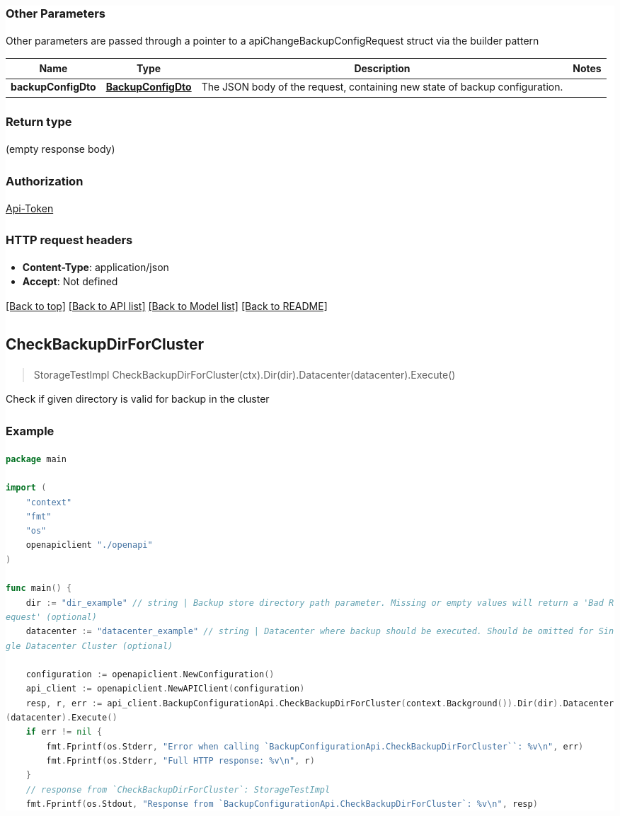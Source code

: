 

### Other Parameters

Other parameters are passed through a pointer to a apiChangeBackupConfigRequest struct via the builder pattern


Name | Type | Description  | Notes
------------- | ------------- | ------------- | -------------
 **backupConfigDto** | [**BackupConfigDto**](BackupConfigDto.md) | The JSON body of the request, containing new state of backup configuration. | 

### Return type

 (empty response body)

### Authorization

[Api-Token](../README.md#Api-Token)

### HTTP request headers

- **Content-Type**: application/json
- **Accept**: Not defined

[[Back to top]](#) [[Back to API list]](../README.md#documentation-for-api-endpoints)
[[Back to Model list]](../README.md#documentation-for-models)
[[Back to README]](../README.md)


## CheckBackupDirForCluster

> StorageTestImpl CheckBackupDirForCluster(ctx).Dir(dir).Datacenter(datacenter).Execute()

Check if given directory is valid for backup in the cluster

### Example

```go
package main

import (
    "context"
    "fmt"
    "os"
    openapiclient "./openapi"
)

func main() {
    dir := "dir_example" // string | Backup store directory path parameter. Missing or empty values will return a 'Bad Request' (optional)
    datacenter := "datacenter_example" // string | Datacenter where backup should be executed. Should be omitted for Single Datacenter Cluster (optional)

    configuration := openapiclient.NewConfiguration()
    api_client := openapiclient.NewAPIClient(configuration)
    resp, r, err := api_client.BackupConfigurationApi.CheckBackupDirForCluster(context.Background()).Dir(dir).Datacenter(datacenter).Execute()
    if err != nil {
        fmt.Fprintf(os.Stderr, "Error when calling `BackupConfigurationApi.CheckBackupDirForCluster``: %v\n", err)
        fmt.Fprintf(os.Stderr, "Full HTTP response: %v\n", r)
    }
    // response from `CheckBackupDirForCluster`: StorageTestImpl
    fmt.Fprintf(os.Stdout, "Response from `BackupConfigurationApi.CheckBackupDirForCluster`: %v\n", resp)
```